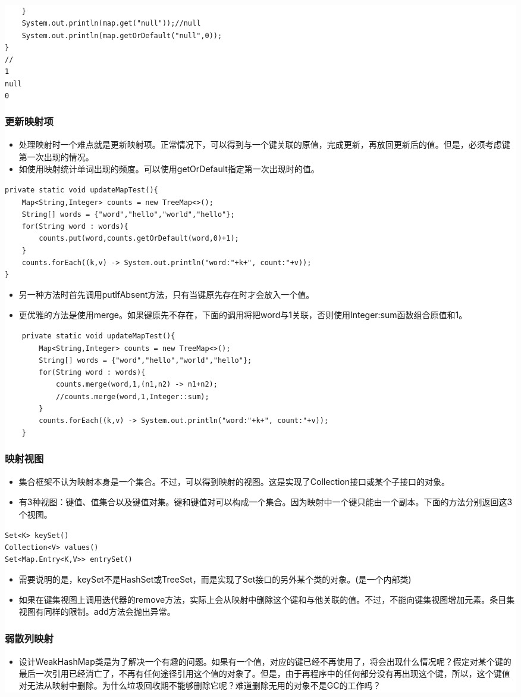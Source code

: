 ```
    }
    System.out.println(map.get("null"));//null
    System.out.println(map.getOrDefault("null",0));
}
//
1
null
0
```

### 更新映射项
- 处理映射时一个难点就是更新映射项。正常情况下，可以得到与一个键关联的原值，完成更新，再放回更新后的值。但是，必须考虑键第一次出现的情况。
- 如使用映射统计单词出现的频度。可以使用getOrDefault指定第一次出现时的值。
```
private static void updateMapTest(){
    Map<String,Integer> counts = new TreeMap<>();
    String[] words = {"word","hello","world","hello"};
    for(String word : words){
        counts.put(word,counts.getOrDefault(word,0)+1);
    }
    counts.forEach((k,v) -> System.out.println("word:"+k+", count:"+v));
}
```

- 另一种方法时首先调用putIfAbsent方法，只有当键原先存在时才会放入一个值。

- 更优雅的方法是使用merge。如果键原先不存在，下面的调用将把word与1关联，否则使用Integer:sum函数组合原值和1。
```
    private static void updateMapTest(){
        Map<String,Integer> counts = new TreeMap<>();
        String[] words = {"word","hello","world","hello"};
        for(String word : words){
            counts.merge(word,1,(n1,n2) -> n1+n2);
            //counts.merge(word,1,Integer::sum);
        }
        counts.forEach((k,v) -> System.out.println("word:"+k+", count:"+v));
    }
```

### 映射视图
- 集合框架不认为映射本身是一个集合。不过，可以得到映射的视图。这是实现了Collection接口或某个子接口的对象。
  
- 有3种视图：键值、值集合以及键值对集。键和键值对可以构成一个集合。因为映射中一个键只能由一个副本。下面的方法分别返回这3个视图。
```
Set<K> keySet()
Collection<V> values()
Set<Map.Entry<K,V>> entrySet()
```

- 需要说明的是，keySet不是HashSet或TreeSet，而是实现了Set接口的另外某个类的对象。(是一个内部类)

- 如果在键集视图上调用迭代器的remove方法，实际上会从映射中删除这个键和与他关联的值。不过，不能向键集视图增加元素。条目集视图有同样的限制。add方法会抛出异常。

### 弱散列映射
- 设计WeakHashMap类是为了解决一个有趣的问题。如果有一个值，对应的键已经不再使用了，将会出现什么情况呢？假定对某个键的最后一次引用已经消亡了，不再有任何途径引用这个值的对象了。但是，由于再程序中的任何部分没有再出现这个键，所以，这个键值对无法从映射中删除。为什么垃圾回收期不能够删除它呢？难道删除无用的对象不是GC的工作吗？
